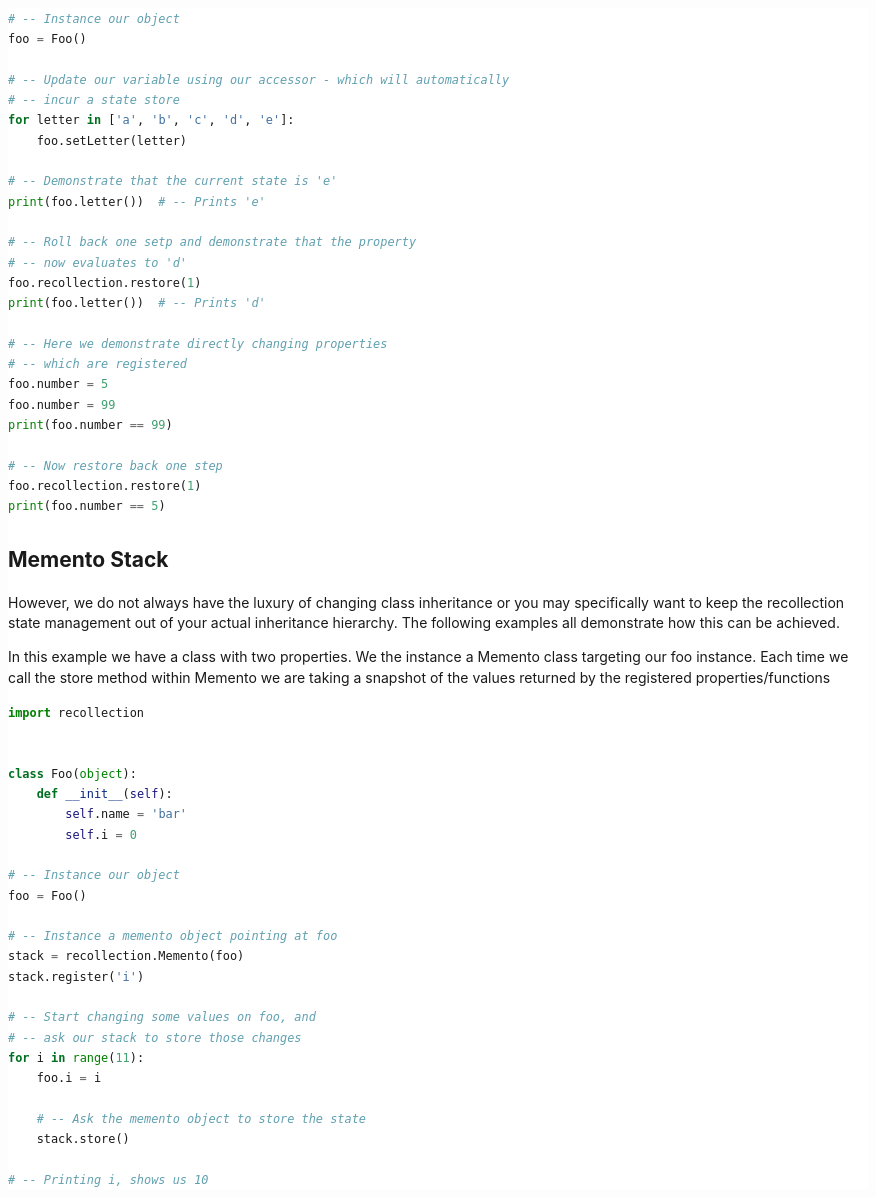 ```python
# -- Instance our object
foo = Foo()

# -- Update our variable using our accessor - which will automatically
# -- incur a state store
for letter in ['a', 'b', 'c', 'd', 'e']:
    foo.setLetter(letter)

# -- Demonstrate that the current state is 'e'
print(foo.letter())  # -- Prints 'e'

# -- Roll back one setp and demonstrate that the property
# -- now evaluates to 'd'
foo.recollection.restore(1)
print(foo.letter())  # -- Prints 'd'

# -- Here we demonstrate directly changing properties
# -- which are registered
foo.number = 5
foo.number = 99
print(foo.number == 99)

# -- Now restore back one step
foo.recollection.restore(1)
print(foo.number == 5)
```

## Memento Stack
However, we do not always have the luxury of changing class inheritance
or you may specifically want to keep the recollection state management out
of your actual inheritance hierarchy. The following examples all demonstrate
how this can be achieved.

In this example we have a class with two properties. We the instance
a Memento class targeting our foo instance. Each time we call the
store method within Memento we are taking a snapshot of the values
returned by the registered properties/functions

```python
import recollection


class Foo(object):
    def __init__(self):
        self.name = 'bar'
        self.i = 0

# -- Instance our object
foo = Foo()

# -- Instance a memento object pointing at foo
stack = recollection.Memento(foo)
stack.register('i')

# -- Start changing some values on foo, and
# -- ask our stack to store those changes
for i in range(11):
    foo.i = i

    # -- Ask the memento object to store the state
    stack.store()

# -- Printing i, shows us 10
```